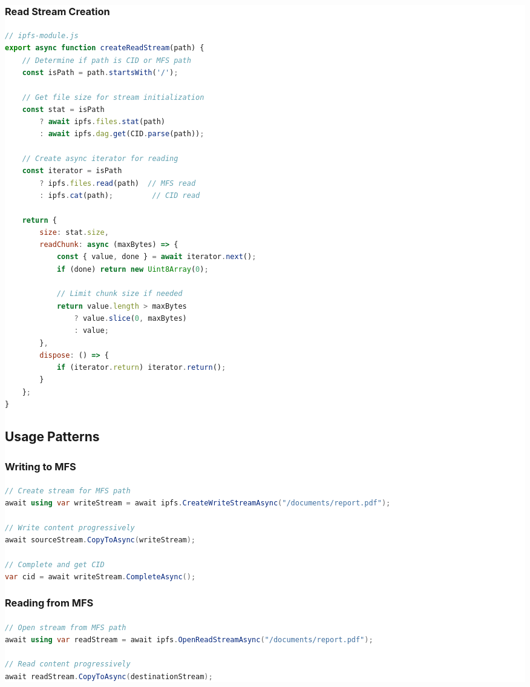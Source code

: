 ### Read Stream Creation
```javascript
// ipfs-module.js
export async function createReadStream(path) {
    // Determine if path is CID or MFS path
    const isPath = path.startsWith('/');
    
    // Get file size for stream initialization
    const stat = isPath 
        ? await ipfs.files.stat(path)
        : await ipfs.dag.get(CID.parse(path));
    
    // Create async iterator for reading
    const iterator = isPath
        ? ipfs.files.read(path)  // MFS read
        : ipfs.cat(path);         // CID read
    
    return {
        size: stat.size,
        readChunk: async (maxBytes) => {
            const { value, done } = await iterator.next();
            if (done) return new Uint8Array(0);
            
            // Limit chunk size if needed
            return value.length > maxBytes 
                ? value.slice(0, maxBytes)
                : value;
        },
        dispose: () => {
            if (iterator.return) iterator.return();
        }
    };
}
```

## Usage Patterns

### Writing to MFS
```csharp
// Create stream for MFS path
await using var writeStream = await ipfs.CreateWriteStreamAsync("/documents/report.pdf");

// Write content progressively
await sourceStream.CopyToAsync(writeStream);

// Complete and get CID
var cid = await writeStream.CompleteAsync();
```

### Reading from MFS
```csharp
// Open stream from MFS path
await using var readStream = await ipfs.OpenReadStreamAsync("/documents/report.pdf");

// Read content progressively
await readStream.CopyToAsync(destinationStream);
```

